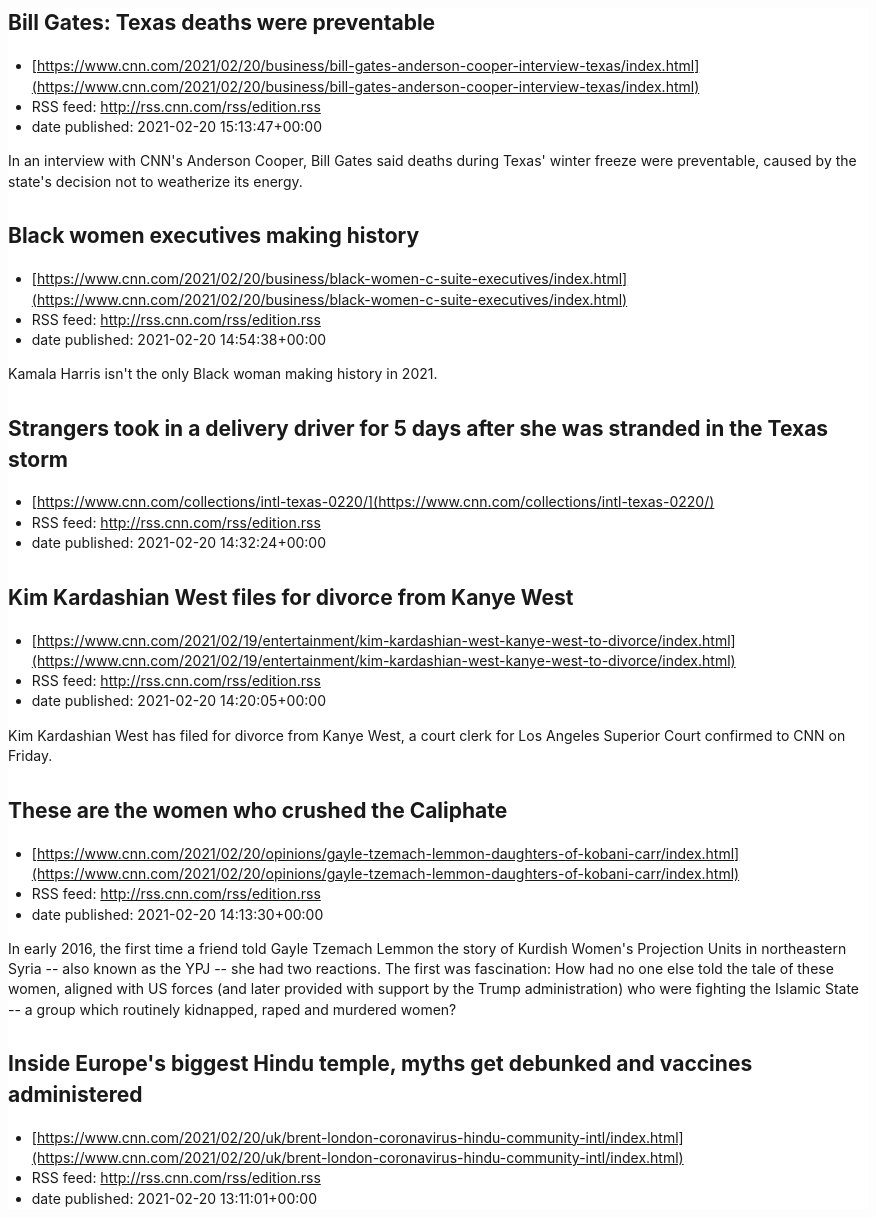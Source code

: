 ## Bill Gates: Texas deaths were preventable
 - [https://www.cnn.com/2021/02/20/business/bill-gates-anderson-cooper-interview-texas/index.html](https://www.cnn.com/2021/02/20/business/bill-gates-anderson-cooper-interview-texas/index.html)
 - RSS feed: http://rss.cnn.com/rss/edition.rss
 - date published: 2021-02-20 15:13:47+00:00

In an interview with CNN's Anderson Cooper, Bill Gates said deaths during Texas' winter freeze were preventable, caused by the state's decision not to weatherize its energy.

## Black women executives making history
 - [https://www.cnn.com/2021/02/20/business/black-women-c-suite-executives/index.html](https://www.cnn.com/2021/02/20/business/black-women-c-suite-executives/index.html)
 - RSS feed: http://rss.cnn.com/rss/edition.rss
 - date published: 2021-02-20 14:54:38+00:00

Kamala Harris isn't the only Black woman making history in 2021.

## Strangers took in a delivery driver for 5 days after she was stranded in the Texas storm
 - [https://www.cnn.com/collections/intl-texas-0220/](https://www.cnn.com/collections/intl-texas-0220/)
 - RSS feed: http://rss.cnn.com/rss/edition.rss
 - date published: 2021-02-20 14:32:24+00:00



## Kim Kardashian West files for divorce from Kanye West
 - [https://www.cnn.com/2021/02/19/entertainment/kim-kardashian-west-kanye-west-to-divorce/index.html](https://www.cnn.com/2021/02/19/entertainment/kim-kardashian-west-kanye-west-to-divorce/index.html)
 - RSS feed: http://rss.cnn.com/rss/edition.rss
 - date published: 2021-02-20 14:20:05+00:00

Kim Kardashian West has filed for divorce from Kanye West, a court clerk for Los Angeles Superior Court confirmed to CNN on Friday.

## These are the women who crushed the Caliphate
 - [https://www.cnn.com/2021/02/20/opinions/gayle-tzemach-lemmon-daughters-of-kobani-carr/index.html](https://www.cnn.com/2021/02/20/opinions/gayle-tzemach-lemmon-daughters-of-kobani-carr/index.html)
 - RSS feed: http://rss.cnn.com/rss/edition.rss
 - date published: 2021-02-20 14:13:30+00:00

In early 2016, the first time a friend told Gayle Tzemach Lemmon the story of Kurdish Women's Projection Units in northeastern Syria -- also known as the YPJ -- she had two reactions. The first was fascination: How had no one else told the tale of these women, aligned with US forces (and later provided with support by the Trump administration) who were fighting the Islamic State -- a group which routinely kidnapped, raped and murdered women?

## Inside Europe's biggest Hindu temple, myths get debunked and vaccines administered
 - [https://www.cnn.com/2021/02/20/uk/brent-london-coronavirus-hindu-community-intl/index.html](https://www.cnn.com/2021/02/20/uk/brent-london-coronavirus-hindu-community-intl/index.html)
 - RSS feed: http://rss.cnn.com/rss/edition.rss
 - date published: 2021-02-20 13:11:01+00:00
